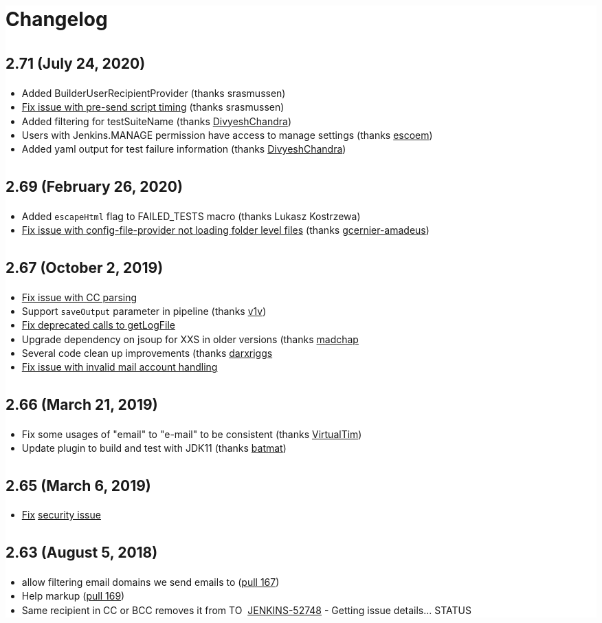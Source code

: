 # Changelog

## 2.71 (July 24, 2020)
-  Added BuilderUserRecipientProvider (thanks srasmussen)
-  [Fix issue with pre-send script timing](https://issues.jenkins-ci.org/browse/JENKINS-61379) (thanks srasmussen)
-  Added filtering for testSuiteName (thanks [DivyeshChandra](https://github.com/DivyeshChandra))
-  Users with Jenkins.MANAGE permission have access to manage settings (thanks [escoem](https://github.com/escoem))
-  Added yaml output for test failure information (thanks [DivyeshChandra](https://github.com/DivyeshChandra))

## 2.69 (February 26, 2020)
-  Added `escapeHtml` flag to FAILED_TESTS macro (thanks Lukasz Kostrzewa)
-  [Fix issue with config-file-provider not loading folder level files](https://issues.jenkins-ci.org/browse/JENKINS-60911) (thanks [gcernier-amadeus](https://github.com/gcernier-amadeus))

## 2.67 (October 2, 2019)
-  [Fix issue with CC parsing](https://issues.jenkins-ci.org/browse/JENKINS-55128) 
-  Support `saveOutput` parameter in pipeline (thanks [v1v](https://github.com/v1v))
-  [Fix deprecated calls to getLogFile](https://issues.jenkins-ci.org/browse/JENKINS-54997)
-  Upgrade dependency on jsoup for XXS in older versions (thanks [madchap](https://github.com/madchap)
-  Several code clean up improvements (thanks [darxriggs](https://github.com/darxriggs)
-  [Fix issue with invalid mail account handling ](https://issues.jenkins-ci.org/browse/JENKINS-54363)


## 2.66 (March 21, 2019)

-   Fix some usages of "email" to "e-mail" to be consistent (thanks
    [VirtualTim](https://github.com/VirtualTim))
-   Update plugin to build and test with JDK11
    (thanks [batmat](https://github.com/batmat))

## 2.65 (March 6, 2019)

-   [Fix](https://jenkins.io/security/advisory/2019-03-06/#SECURITY-1340)
    [security
    issue](https://jenkins.io/security/advisory/2019-03-06/#SECURITY-1340)

## 2.63 (August 5, 2018)

-   allow filtering email domains we send emails to ([pull
    167](https://github.com/jenkinsci/email-ext-plugin/pull/167))
-   Help markup ([pull
    169](https://github.com/jenkinsci/email-ext-plugin/pull/169)) 
-   Same recipient in CC or BCC removes it from TO  [
    JENKINS-52748](https://issues.jenkins-ci.org/browse/JENKINS-52748) -
    Getting issue details... STATUS
